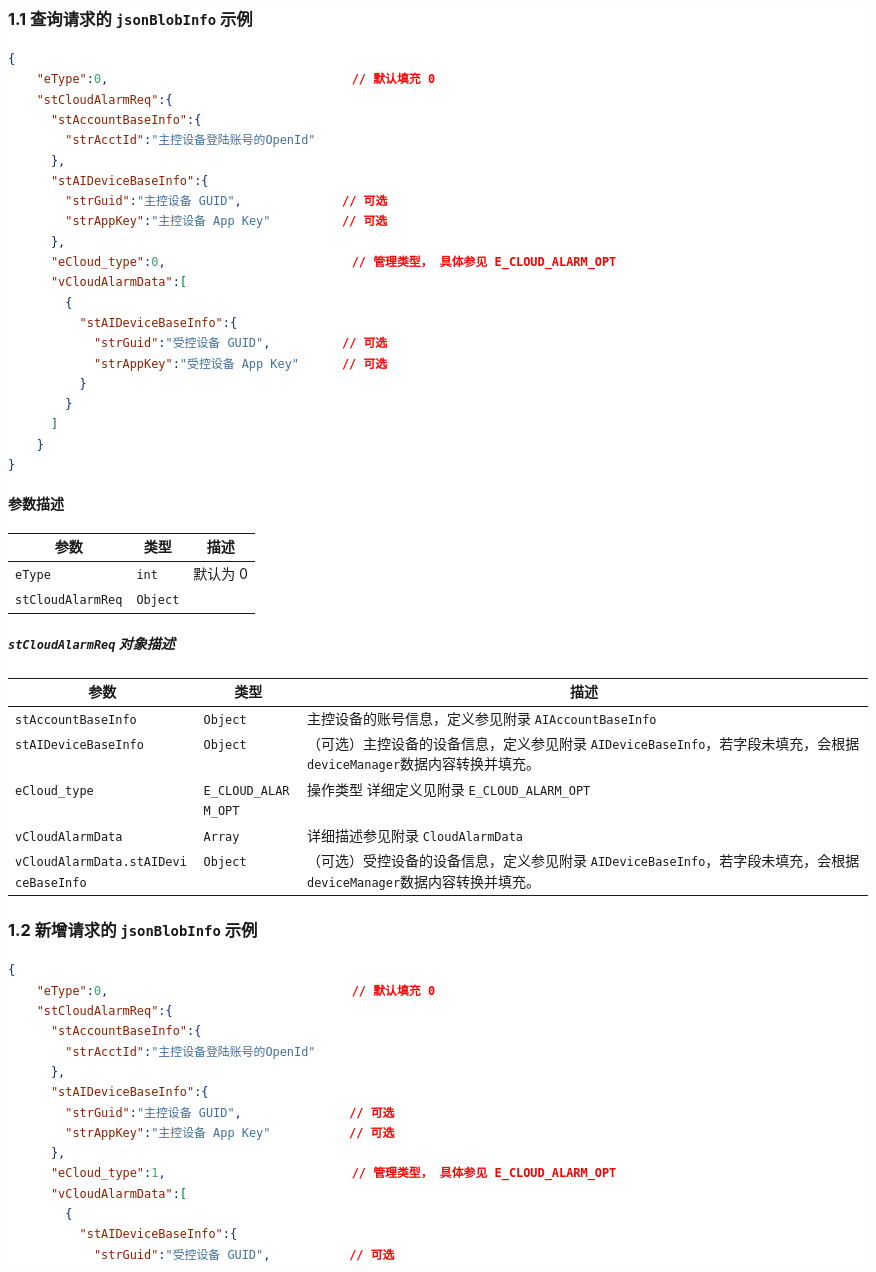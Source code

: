 ### 1.1 查询请求的 `jsonBlobInfo` 示例

```json
{
    "eType":0,									// 默认填充 0
    "stCloudAlarmReq":{
      "stAccountBaseInfo":{
        "strAcctId":"主控设备登陆账号的OpenId"	   
      },
      "stAIDeviceBaseInfo":{
        "strGuid":"主控设备 GUID",				// 可选
        "strAppKey":"主控设备 App Key"			// 可选
      },
      "eCloud_type":0,							// 管理类型， 具体参见 E_CLOUD_ALARM_OPT
      "vCloudAlarmData":[
        {
          "stAIDeviceBaseInfo":{
            "strGuid":"受控设备 GUID",			// 可选
            "strAppKey":"受控设备 App Key"		// 可选
          }
        }
      ]
    }
}
```
#### 参数描述

| 参数                                                         | 类型              | 描述                                                 |
| ------------------------------------------------------------ | ----------------- | ---------------------------------------------------- |
| `eType`                                                     | `int`             | 默认为 0                                             |
| `stCloudAlarmReq`                                   | `Object`             |                                              |

##### `stCloudAlarmReq` 对象描述

| 参数                                                         | 类型              | 描述                                                 |
| ------------------------------------------------------------ | ----------------- | ---------------------------------------------------- |
| `stAccountBaseInfo` | `Object`    | 主控设备的账号信息，定义参见附录 `AIAccountBaseInfo` |
| `stAIDeviceBaseInfo` | `Object`    | （可选）主控设备的设备信息，定义参见附录 `AIDeviceBaseInfo`，若字段未填充，会根据`deviceManager`数据内容转换并填充。 |
| `eCloud_type`                                | `E_CLOUD_ALARM_OPT` | 操作类型 详细定义见附录 `E_CLOUD_ALARM_OPT`          |
| `vCloudAlarmData` | `Array` | 详细描述参见附录 `CloudAlarmData` |
| `vCloudAlarmData.stAIDeviceBaseInfo` | `Object`    | （可选）受控设备的设备信息，定义参见附录 `AIDeviceBaseInfo`，若字段未填充，会根据`deviceManager`数据内容转换并填充。 |

### 1.2 新增请求的 `jsonBlobInfo` 示例

```json
{
    "eType":0,									// 默认填充 0
    "stCloudAlarmReq":{
      "stAccountBaseInfo":{
        "strAcctId":"主控设备登陆账号的OpenId"	   
      },
      "stAIDeviceBaseInfo":{
        "strGuid":"主控设备 GUID",				 // 可选
        "strAppKey":"主控设备 App Key"			 // 可选
      },
      "eCloud_type":1,							// 管理类型， 具体参见 E_CLOUD_ALARM_OPT
      "vCloudAlarmData":[
        {
          "stAIDeviceBaseInfo":{
            "strGuid":"受控设备 GUID",			 // 可选
```